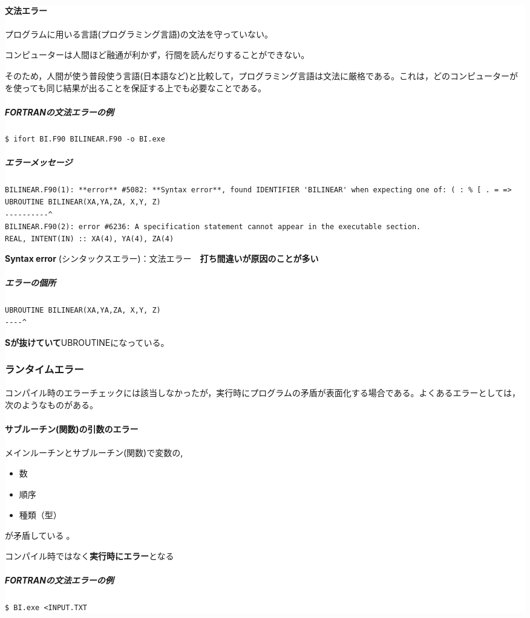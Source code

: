 #### 文法エラー

プログラムに用いる言語(プログラミング言語)の文法を守っていない。

コンピューターは人間ほど融通が利かず，行間を読んだりすることができない。

そのため，人間が使う普段使う言語(日本語など)と比較して，プログラミング言語は文法に厳格である。これは，どのコンピューターがを使っても同じ結果が出ることを保証する上でも必要なことである。

##### FORTRANの文法エラーの例

```
$ ifort BI.F90 BILINEAR.F90 -o BI.exe
```

##### エラーメッセージ

```
BILINEAR.F90(1): **error** #5082: **Syntax error**, found IDENTIFIER 'BILINEAR' when expecting one of: ( : % [ . = =>  
UBROUTINE BILINEAR(XA,YA,ZA, X,Y, Z)  
----------^  
BILINEAR.F90(2): error #6236: A specification statement cannot appear in the executable section.  
REAL, INTENT(IN) :: XA(4), YA(4), ZA(4)  
```

**Syntax error** (シンタックスエラー)：文法エラー　**打ち間違いが原因のことが多い** 

##### エラーの個所  

```FORTRAN
UBROUTINE BILINEAR(XA,YA,ZA, X,Y, Z) 
----^  
```

**Sが抜けていて**UBROUTINEになっている。  



### ランタイムエラー

コンパイル時のエラーチェックには該当しなかったが，実行時にプログラムの矛盾が表面化する場合である。よくあるエラーとしては，次のようなものがある。

#### サブルーチン(関数)の引数のエラー

メインルーチンとサブルーチン(関数)で変数の, 

- 数

- 順序

- 種類（型）

が矛盾している 。 

コンパイル時ではなく**実行時にエラー**となる

##### FORTRANの文法エラーの例

```
$ BI.exe <INPUT.TXT   
```
